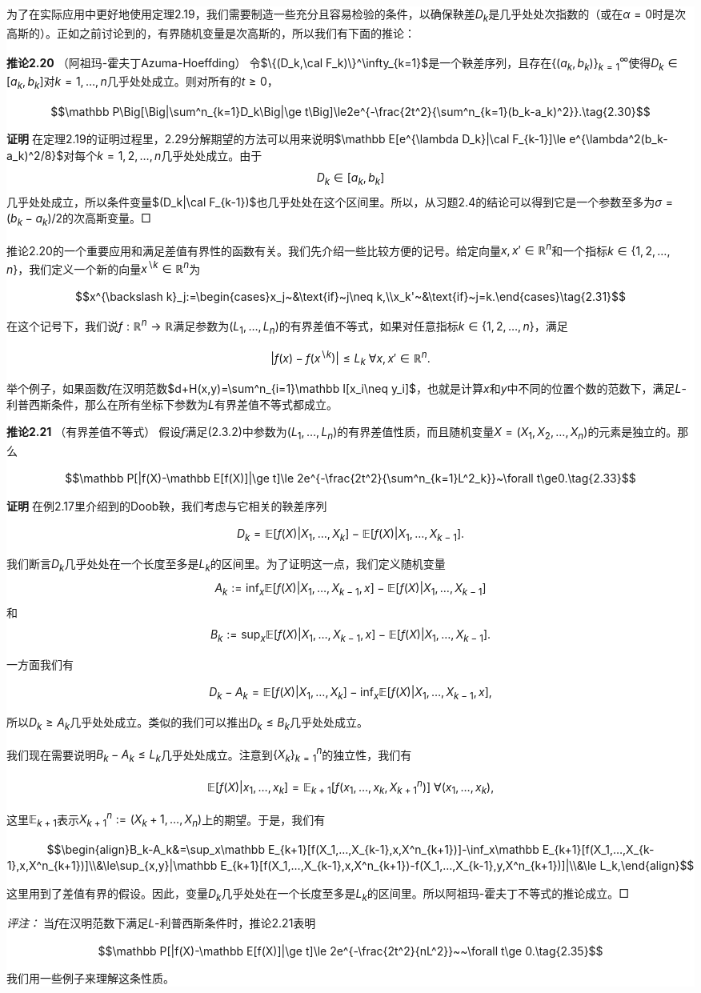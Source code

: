 为了在实际应用中更好地使用定理2.19，我们需要制造一些充分且容易检验的条件，以确保鞅差$D_k$是几乎处处次指数的（或在$\alpha=0$时是次高斯的）。正如之前讨论到的，有界随机变量是次高斯的，所以我们有下面的推论：

**推论2.20** （阿祖玛-霍夫丁Azuma-Hoeffding）	令$\{(D_k,\cal F_k)\}^\infty_{k=1}$是一个鞅差序列，且存在$\{(a_k, b_k)\}^\infty_{k=1}$使得$D_k\in[a_k,b_k]$对$k=1,…,n$几乎处处成立。则对所有的$t\ge 0$，

$$\mathbb P\Big[\Big|\sum^n_{k=1}D_k\Big|\ge t\Big]\le2e^{-\frac{2t^2}{\sum^n_{k=1}(b_k-a_k)^2}}.\tag{2.30}$$

**证明**	在定理2.19的证明过程里，2.29分解期望的方法可以用来说明$\mathbb E[e^{\lambda D_k}|\cal F_{k-1}]\le e^{\lambda^2(b_k-a_k)^2/8}$对每个$k=1,2,…,n$几乎处处成立。由于$$D_k\in[a_k,b_k]$$几乎处处成立，所以条件变量$(D_k|\cal F_{k-1})$也几乎处处在这个区间里。所以，从习题2.4的结论可以得到它是一个参数至多为$\sigma=(b_k-a_k)/2$的次高斯变量。$\Box$

推论2.20的一个重要应用和满足差值有界性的函数有关。我们先介绍一些比较方便的记号。给定向量$x,x'\in\mathbb R^n$和一个指标$k\in\{1,2,…,n\}$，我们定义一个新的向量$x^{\backslash k}\in\mathbb R^n$为

$$x^{\backslash k}_j:=\begin{cases}x_j~&\text{if}~j\neq k,\\x_k'~&\text{if}~j=k.\end{cases}\tag{2.31}$$

在这个记号下，我们说$f:\mathbb R^n\to \mathbb R$满足参数为$(L_1,…,L_n)$的有界差值不等式，如果对任意指标$k\in\{1,2,…,n\}$，满足

$$|f(x)-f(x^{\backslash k})|\le L_k ~\forall x,x'\in \mathbb R^n.\tag{2.32}$$

举个例子，如果函数$f$在汉明范数$d+H(x,y)=\sum^n_{i=1}\mathbb I[x_i\neq y_i]$，也就是计算$x$和$y$中不同的位置个数的范数下，满足$L$-利普西斯条件，那么在所有坐标下参数为$L$有界差值不等式都成立。

**推论2.21** （有界差值不等式）	假设$f$满足(2.3.2)中参数为$(L_1,…,L_n)$的有界差值性质，而且随机变量$X=(X_1,X_2,…,X_n)$的元素是独立的。那么

$$\mathbb P[|f(X)-\mathbb E[f(X)]|\ge t]\le 2e^{-\frac{2t^2}{\sum^n_{k=1}L^2_k}}~\forall t\ge0.\tag{2.33}$$

**证明**	在例2.17里介绍到的Doob鞅，我们考虑与它相关的鞅差序列

$$D_k=\mathbb E[f(X)|X_1,…,X_k]-\mathbb E[f(X)|X_1,…,X_{k-1}].\tag{2.34}$$

我们断言$D_k$几乎处处在一个长度至多是$L_k$的区间里。为了证明这一点，我们定义随机变量$$A_k:=\inf_x\mathbb E[f(X)|X_1,…,X_{k-1},x]-\mathbb E[f(X)|X_1,…,X_{k-1}]$$和$$B_k:=\sup_x\mathbb E[f(X)|X_1,…,X_{k-1},x]-\mathbb E[f(X)|X_1,…,X_{k-1}].$$

一方面我们有

$$D_k-A_k=\mathbb E[f(X)|X_1,…,X_{k}]-\inf_x\mathbb E[f(X)|X_1,…,X_{k-1},x],$$

所以$D_k\ge A_k$几乎处处成立。类似的我们可以推出$D_k\le B_k$几乎处处成立。

我们现在需要说明$B_k-A_k\le L_k$几乎处处成立。注意到$\{X_k\}^n_{k=1}$的独立性，我们有

$$\mathbb E[f(X)|x_1,…,x_{k}]=\mathbb E_{k+1}[f(x_1,…,x_{k},X^n_{k+1})]~\forall (x_1,…,x_k),$$

这里$\mathbb E_{k+1}$表示$X^n_{k+1}:=(X_k+1,…,X_n)$上的期望。于是，我们有

$$\begin{align}B_k-A_k&=\sup_x\mathbb E_{k+1}[f(X_1,…,X_{k-1},x,X^n_{k+1})]-\inf_x\mathbb E_{k+1}[f(X_1,…,X_{k-1},x,X^n_{k+1})]\\&\le\sup_{x,y}|\mathbb E_{k+1}[f(X_1,…,X_{k-1},x,X^n_{k+1})-f(X_1,…,X_{k-1},y,X^n_{k+1})]|\\&\le L_k,\end{align}$$

这里用到了差值有界的假设。因此，变量$D_k$几乎处处在一个长度至多是$L_k$的区间里。所以阿祖玛-霍夫丁不等式的推论成立。$\Box$

*评注：*	当$f$在汉明范数下满足$L$-利普西斯条件时，推论2.21表明

$$\mathbb P[|f(X)-\mathbb E[f(X)]|\ge t]\le 2e^{-\frac{2t^2}{nL^2}}~~\forall t\ge 0.\tag{2.35}$$

我们用一些例子来理解这条性质。


[^1]: 读者若对可测性有疑问，可以看第四章后参考文献的讨论。
